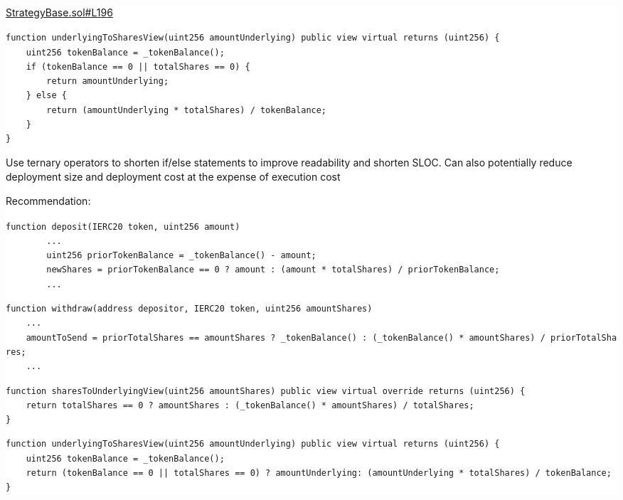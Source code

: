 [StrategyBase.sol#L196](https://github.com/code-423n4/2023-04-eigenlayer/blob/main/src/contracts/strategies/StrategyBase.sol#L196)
```solidity
function underlyingToSharesView(uint256 amountUnderlying) public view virtual returns (uint256) {
    uint256 tokenBalance = _tokenBalance();
    if (tokenBalance == 0 || totalShares == 0) {
        return amountUnderlying;
    } else {
        return (amountUnderlying * totalShares) / tokenBalance;
    }
}
```
Use ternary operators to shorten if/else statements to improve readability and shorten SLOC. Can also potentially reduce deployment size and deployment cost at the expense of execution cost

Recommendation:
```solidity
function deposit(IERC20 token, uint256 amount)
        ...
        uint256 priorTokenBalance = _tokenBalance() - amount;
        newShares = priorTokenBalance == 0 ? amount : (amount * totalShares) / priorTokenBalance;
        ...
```
```solidity
function withdraw(address depositor, IERC20 token, uint256 amountShares)
    ...
    amountToSend = priorTotalShares == amountShares ? _tokenBalance() : (_tokenBalance() * amountShares) / priorTotalShares;
    ...
```
```solidity
function sharesToUnderlyingView(uint256 amountShares) public view virtual override returns (uint256) {
    return totalShares == 0 ? amountShares : (_tokenBalance() * amountShares) / totalShares;
}
```
```solidity
function underlyingToSharesView(uint256 amountUnderlying) public view virtual returns (uint256) {
    uint256 tokenBalance = _tokenBalance();
    return (tokenBalance == 0 || totalShares == 0) ? amountUnderlying: (amountUnderlying * totalShares) / tokenBalance;
}
```